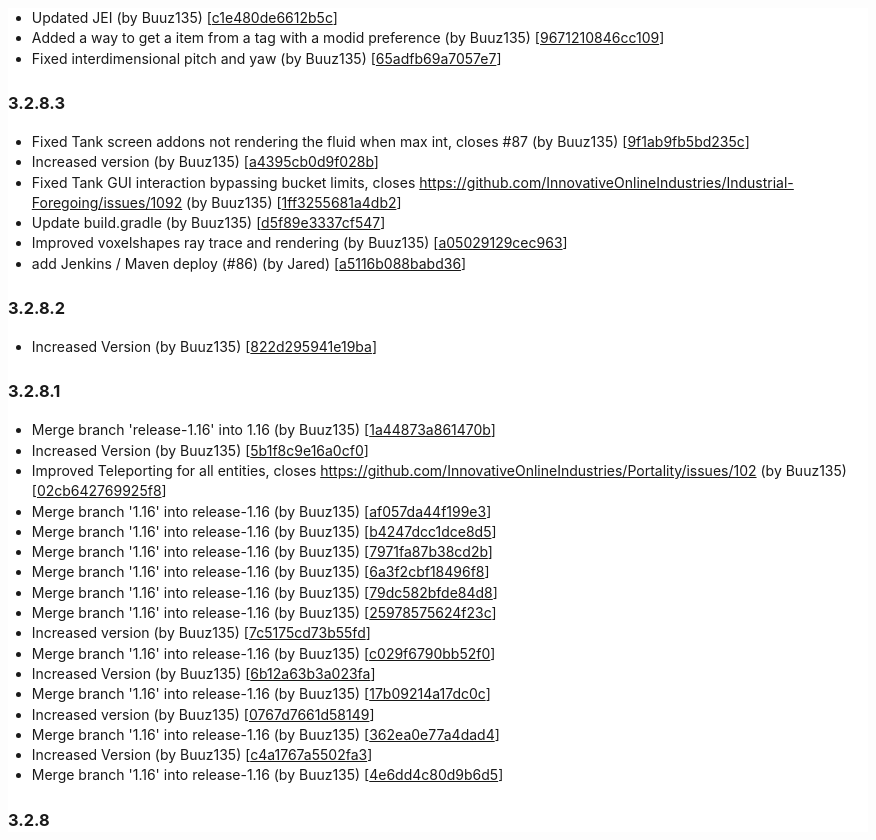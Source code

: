 - Updated JEI (by Buuz135) [[c1e480de6612b5c](https://github.com/InnovativeOnlineIndustries/Titanium/commit/c1e480de6612b5c266ea4f70bf8f25796b75ffef)]
- Added a way to get a item from a tag with a modid preference (by Buuz135) [[9671210846cc109](https://github.com/InnovativeOnlineIndustries/Titanium/commit/9671210846cc109f79efbda716ddf0ce88d18b07)]
- Fixed interdimensional pitch and yaw (by Buuz135) [[65adfb69a7057e7](https://github.com/InnovativeOnlineIndustries/Titanium/commit/65adfb69a7057e7fd0b0f36c49f9dfec92ab722b)]
### 3.2.8.3
- Fixed Tank screen addons not rendering the fluid when max int, closes #87 (by Buuz135) [[9f1ab9fb5bd235c](https://github.com/InnovativeOnlineIndustries/Titanium/commit/9f1ab9fb5bd235cc1f4b85ae6f5a52731158e56d)]
- Increased version (by Buuz135) [[a4395cb0d9f028b](https://github.com/InnovativeOnlineIndustries/Titanium/commit/a4395cb0d9f028b84e1a0330cefefec60b012c11)]
- Fixed Tank GUI interaction bypassing bucket limits, closes https://github.com/InnovativeOnlineIndustries/Industrial-Foregoing/issues/1092 (by Buuz135) [[1ff3255681a4db2](https://github.com/InnovativeOnlineIndustries/Titanium/commit/1ff3255681a4db2946106aabc441f593563e6c73)]
- Update build.gradle (by Buuz135) [[d5f89e3337cf547](https://github.com/InnovativeOnlineIndustries/Titanium/commit/d5f89e3337cf54708f97ff9a877f343635d55b63)]
- Improved voxelshapes ray trace and rendering (by Buuz135) [[a05029129cec963](https://github.com/InnovativeOnlineIndustries/Titanium/commit/a05029129cec963ff09abc5b1707b2031ba8ff37)]
- add Jenkins / Maven deploy (#86) (by Jared) [[a5116b088babd36](https://github.com/InnovativeOnlineIndustries/Titanium/commit/a5116b088babd36a4b479b3cbe5e4d8a0df668dc)]
### 3.2.8.2
- Increased Version (by Buuz135) [[822d295941e19ba](https://github.com/InnovativeOnlineIndustries/Titanium/commit/822d295941e19ba59f95b5915507be5aa9c9ac62)]
### 3.2.8.1
- Merge branch 'release-1.16' into 1.16 (by Buuz135) [[1a44873a861470b](https://github.com/InnovativeOnlineIndustries/Titanium/commit/1a44873a861470b64585c58ad619a3c3ed86fe6a)]
- Increased Version (by Buuz135) [[5b1f8c9e16a0cf0](https://github.com/InnovativeOnlineIndustries/Titanium/commit/5b1f8c9e16a0cf09ca4499970b7654b98baa2a2d)]
- Improved Teleporting for all entities, closes https://github.com/InnovativeOnlineIndustries/Portality/issues/102 (by Buuz135) [[02cb642769925f8](https://github.com/InnovativeOnlineIndustries/Titanium/commit/02cb642769925f8e6cd19233109ee243fa164ea7)]
- Merge branch '1.16' into release-1.16 (by Buuz135) [[af057da44f199e3](https://github.com/InnovativeOnlineIndustries/Titanium/commit/af057da44f199e3ed1769f05e04ede7b0c9c3dc6)]
- Merge branch '1.16' into release-1.16 (by Buuz135) [[b4247dcc1dce8d5](https://github.com/InnovativeOnlineIndustries/Titanium/commit/b4247dcc1dce8d5c21afbe0bd1604baf68e449d0)]
- Merge branch '1.16' into release-1.16 (by Buuz135) [[7971fa87b38cd2b](https://github.com/InnovativeOnlineIndustries/Titanium/commit/7971fa87b38cd2ba805b5d1be49de5b6a46b7085)]
- Merge branch '1.16' into release-1.16 (by Buuz135) [[6a3f2cbf18496f8](https://github.com/InnovativeOnlineIndustries/Titanium/commit/6a3f2cbf18496f8d44a234f0dec389b9063736c7)]
- Merge branch '1.16' into release-1.16 (by Buuz135) [[79dc582bfde84d8](https://github.com/InnovativeOnlineIndustries/Titanium/commit/79dc582bfde84d82b8bd928e85997e1289597006)]
- Merge branch '1.16' into release-1.16 (by Buuz135) [[25978575624f23c](https://github.com/InnovativeOnlineIndustries/Titanium/commit/25978575624f23c1a444af8c297ab14e96855093)]
- Increased version (by Buuz135) [[7c5175cd73b55fd](https://github.com/InnovativeOnlineIndustries/Titanium/commit/7c5175cd73b55fda1312d684d62c7a8db98e138f)]
- Merge branch '1.16' into release-1.16 (by Buuz135) [[c029f6790bb52f0](https://github.com/InnovativeOnlineIndustries/Titanium/commit/c029f6790bb52f023faac022448f10b0402c4ea1)]
- Increased Version (by Buuz135) [[6b12a63b3a023fa](https://github.com/InnovativeOnlineIndustries/Titanium/commit/6b12a63b3a023fafdb7f91acd4c9e26a212b7b1d)]
- Merge branch '1.16' into release-1.16 (by Buuz135) [[17b09214a17dc0c](https://github.com/InnovativeOnlineIndustries/Titanium/commit/17b09214a17dc0c8717edd3ed61baab3656adebd)]
- Increased version (by Buuz135) [[0767d7661d58149](https://github.com/InnovativeOnlineIndustries/Titanium/commit/0767d7661d58149a4315fba728479e583ba0baef)]
- Merge branch '1.16' into release-1.16 (by Buuz135) [[362ea0e77a4dad4](https://github.com/InnovativeOnlineIndustries/Titanium/commit/362ea0e77a4dad46850bea1791d9e675e7a3bee6)]
- Increased Version (by Buuz135) [[c4a1767a5502fa3](https://github.com/InnovativeOnlineIndustries/Titanium/commit/c4a1767a5502fa31320014c7e430b4daf7b26930)]
- Merge branch '1.16' into release-1.16 (by Buuz135) [[4e6dd4c80d9b6d5](https://github.com/InnovativeOnlineIndustries/Titanium/commit/4e6dd4c80d9b6d517639e12984b40af7cc1d343c)]
### 3.2.8
